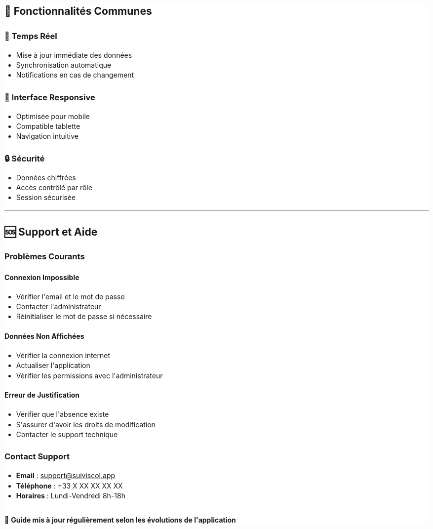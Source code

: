 ## 🔧 Fonctionnalités Communes

### **🔄 Temps Réel**
- Mise à jour immédiate des données
- Synchronisation automatique
- Notifications en cas de changement

### **📱 Interface Responsive**
- Optimisée pour mobile
- Compatible tablette
- Navigation intuitive

### **🔒 Sécurité**
- Données chiffrées
- Accès contrôlé par rôle
- Session sécurisée

---

## 🆘 Support et Aide

### **Problèmes Courants**

#### **Connexion Impossible**
- Vérifier l'email et le mot de passe
- Contacter l'administrateur
- Réinitialiser le mot de passe si nécessaire

#### **Données Non Affichées**
- Vérifier la connexion internet
- Actualiser l'application
- Vérifier les permissions avec l'administrateur

#### **Erreur de Justification**
- Vérifier que l'absence existe
- S'assurer d'avoir les droits de modification
- Contacter le support technique

### **Contact Support**
- **Email** : support@suiviscol.app
- **Téléphone** : +33 X XX XX XX XX
- **Horaires** : Lundi-Vendredi 8h-18h

---

📝 **Guide mis à jour régulièrement selon les évolutions de l'application**
